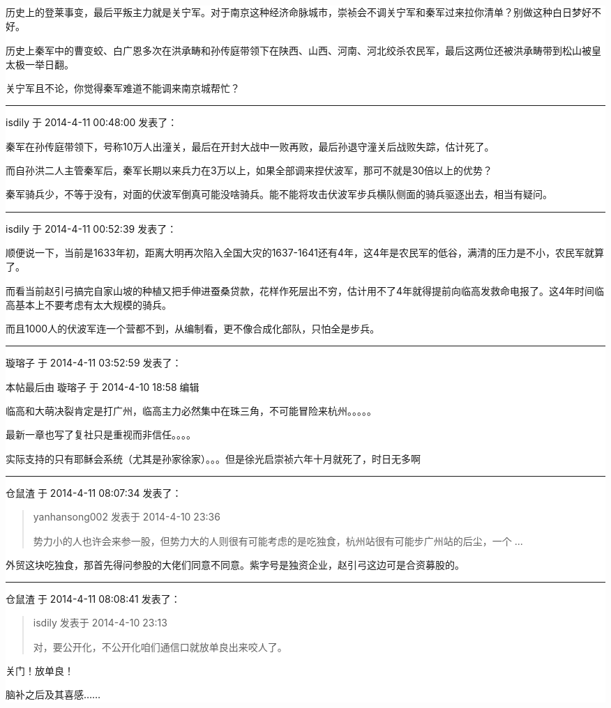 历史上的登莱事变，最后平叛主力就是关宁军。对于南京这种经济命脉城市，崇祯会不调关宁军和秦军过来拉你清单？别做这种白日梦好不好。

历史上秦军中的曹变蛟、白广恩多次在洪承畴和孙传庭带领下在陕西、山西、河南、河北绞杀农民军，最后这两位还被洪承畴带到松山被皇太极一举日翻。

关宁军且不论，你觉得秦军难道不能调来南京城帮忙？

---------

isdily 于 2014-4-11 00:48:00 发表了：

秦军在孙传庭带领下，号称10万人出潼关，最后在开封大战中一败再败，最后孙退守潼关后战败失踪，估计死了。

而自孙洪二人主管秦军后，秦军长期以来兵力在3万以上，如果全部调来捏伏波军，那可不就是30倍以上的优势？

秦军骑兵少，不等于没有，对面的伏波军倒真可能没啥骑兵。能不能将攻击伏波军步兵横队侧面的骑兵驱逐出去，相当有疑问。

---------

isdily 于 2014-4-11 00:52:39 发表了：

顺便说一下，当前是1633年初，距离大明再次陷入全国大灾的1637-1641还有4年，这4年是农民军的低谷，满清的压力是不小，农民军就算了。

而看当前赵引弓搞完自家山坡的种植又把手伸进蚕桑贷款，花样作死层出不穷，估计用不了4年就得提前向临高发救命电报了。这4年时间临高基本上不要考虑有太大规模的骑兵。

而且1000人的伏波军连一个营都不到，从编制看，更不像合成化部队，只怕全是步兵。

---------

璇瑢子 于 2014-4-11 03:52:59 发表了：

本帖最后由 璇瑢子 于 2014-4-10 18:58 编辑 

临高和大萌决裂肯定是打广州，临高主力必然集中在珠三角，不可能冒险来杭州。。。。。

最新一章也写了复社只是重视而非信任。。。。

实际支持的只有耶稣会系统（尤其是孙家徐家）。。。但是徐光启崇祯六年十月就死了，时日无多啊

---------

仓鼠渣 于 2014-4-11 08:07:34 发表了：

> yanhansong002 发表于 2014-4-10 23:36
> 
> 势力小的人也许会来参一股，但势力大的人则很有可能考虑的是吃独食，杭州站很有可能步广州站的后尘，一个 ...



外贸这块吃独食，那首先得问参股的大佬们同意不同意。紫字号是独资企业，赵引弓这边可是合资募股的。

---------

仓鼠渣 于 2014-4-11 08:08:41 发表了：

> isdily 发表于 2014-4-10 23:13
> 
> 对，要公开化，不公开化咱们通信口就放单良出来咬人了。



关门！放单良！

脑补之后及其喜感……

